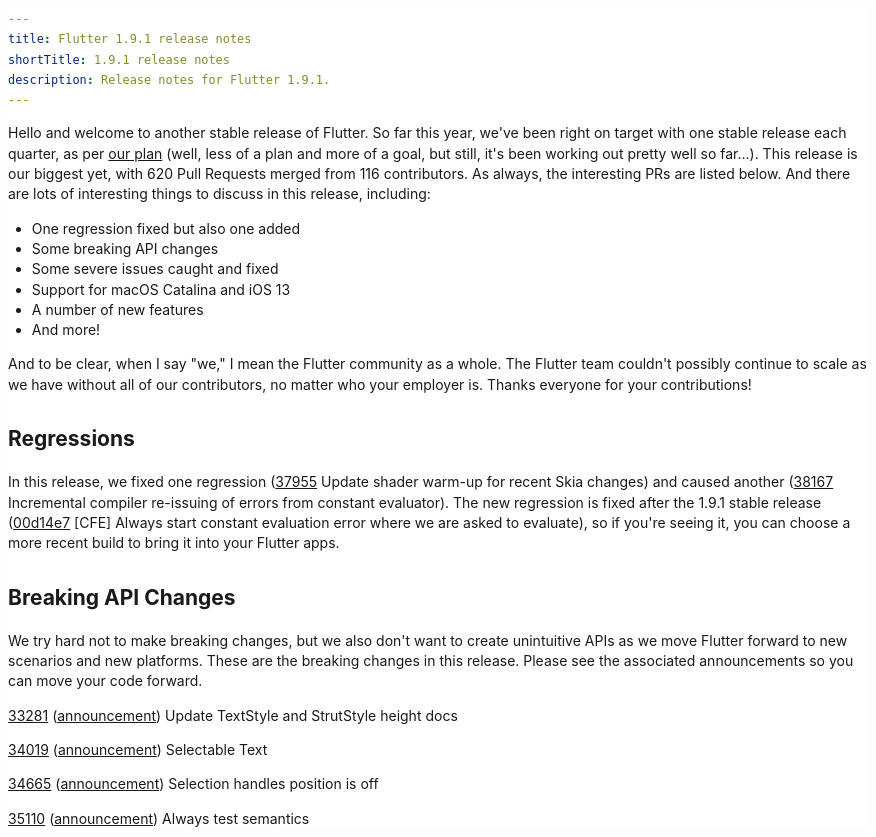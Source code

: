 ```yaml
---
title: Flutter 1.9.1 release notes
shortTitle: 1.9.1 release notes
description: Release notes for Flutter 1.9.1.
---
```


Hello and welcome to another stable release of Flutter. So far this year, we've been right on target with one stable release each quarter, as per [our plan](https://github.com/flutter/flutter/blob/master/docs/releases/Flutter-build-release-channels.md) (well, less of a plan and more of a goal, but still, it's been working out pretty well so far…). This release is our biggest yet, with 620 Pull Requests merged from 116 contributors. As always, the interesting PRs are listed below. And there are lots of interesting things to discuss in this release, including:

*   One regression fixed but also one added
*   Some breaking API changes
*   Some severe issues caught and fixed
*   Support for macOS Catalina and iOS 13
*   A number of new features
*   And more!

And to be clear, when I say "we," I mean the Flutter community as a whole. The Flutter team couldn't possibly continue to scale as we have without all of our contributors, no matter who your employer is. Thanks everyone for your contributions!


## Regressions

In this release, we fixed one regression ([37955](https://github.com/flutter/flutter/pull/37955) Update shader warm-up for recent Skia changes) and caused another ([38167](https://github.com/dart-lang/sdk/issues/38167) Incremental compiler re-issuing of errors from constant evaluator). The new regression is fixed after the 1.9.1 stable release ([00d14e7](https://github.com/dart-lang/sdk/commit/00d14e7) [CFE] Always start constant evaluation error where we are asked to evaluate), so if you're seeing it, you can choose a more recent build to bring it into your Flutter apps.


## Breaking API Changes

We try hard not to make breaking changes, but we also don't want to create unintuitive APIs as we move Flutter forward to new scenarios and new platforms. These are the breaking changes in this release. Please see the associated announcements so you can move your code forward.

[33281](https://github.com/flutter/flutter/pull/33281) ([announcement](https://groups.google.com/forum/#!msg/flutter-announce/ZmnseDOW9Wc/5K7xD0V8BwAJ)) Update TextStyle and StrutStyle height docs

[34019](https://github.com/flutter/flutter/pull/34019) ([announcement](https://groups.google.com/forum/#!searchin/flutter-announce/34019%7Csort:date/flutter-announce/GBFULLQxGp4/-3uujTAaCgAJ)) Selectable Text

[34665](https://github.com/flutter/flutter/pull/34665) ([announcement](https://groups.google.com/forum/#!searchin/flutter-announce/34665%7Csort:date/flutter-announce/W9KQKpf0Ves/6bdDq_U8CQAJ)) Selection handles position is off

[35110](https://github.com/flutter/flutter/pull/35110) ([announcement](https://groups.google.com/forum/#!searchin/flutter-announce/35110%7Csort:date/flutter-announce/FHicLlzr9gQ/OM9KgLxMBwAJ)) Always test semantics
